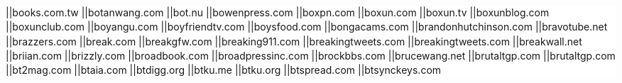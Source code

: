 ||books.com.tw
||botanwang.com
||bot.nu
||bowenpress.com
||boxpn.com
||boxun.com
||boxun.tv
||boxunblog.com
||boxunclub.com
||boyangu.com
||boyfriendtv.com
||boysfood.com
||bongacams.com
||brandonhutchinson.com
||bravotube.net
||brazzers.com
||break.com
||breakgfw.com
||breaking911.com
||breakingtweets.com
||breakingtweets.com
||breakwall.net
||briian.com
||brizzly.com
||broadbook.com
||broadpressinc.com
||brockbbs.com
||brucewang.net
||brutaltgp.com
||brutaltgp.com
||bt2mag.com
||btaia.com
||btdigg.org
||btku.me
||btku.org
||btspread.com
||btsynckeys.com